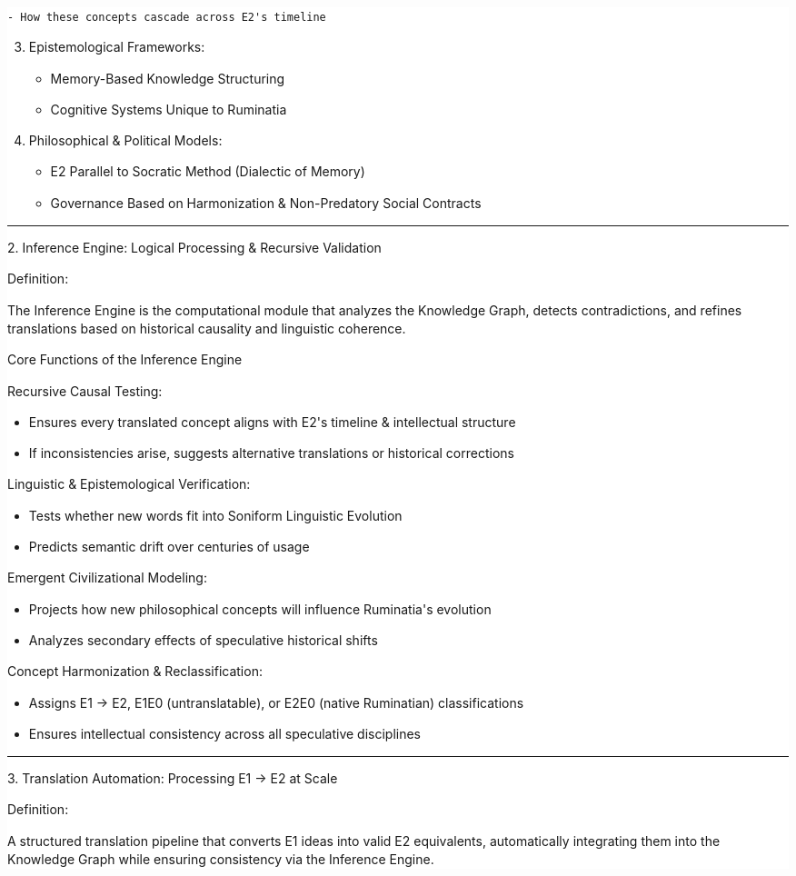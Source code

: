     - How these concepts cascade across E2's timeline

3.  Epistemological Frameworks:

    - Memory-Based Knowledge Structuring

    - Cognitive Systems Unique to Ruminatia

4.  Philosophical & Political Models:

    - E2 Parallel to Socratic Method (Dialectic of Memory)

    - Governance Based on Harmonization & Non-Predatory Social Contracts

------------------------------------------------------------------------

2\. Inference Engine: Logical Processing & Recursive Validation

Definition:

The Inference Engine is the computational module that analyzes the
Knowledge Graph, detects contradictions, and refines translations based
on historical causality and linguistic coherence.

Core Functions of the Inference Engine

Recursive Causal Testing:

- Ensures every translated concept aligns with E2's timeline &
  intellectual structure

- If inconsistencies arise, suggests alternative translations or
  historical corrections

Linguistic & Epistemological Verification:

- Tests whether new words fit into Soniform Linguistic Evolution

- Predicts semantic drift over centuries of usage

Emergent Civilizational Modeling:

- Projects how new philosophical concepts will influence Ruminatia's
  evolution

- Analyzes secondary effects of speculative historical shifts

Concept Harmonization & Reclassification:

- Assigns E1 → E2, E1E0 (untranslatable), or E2E0 (native Ruminatian)
  classifications

- Ensures intellectual consistency across all speculative disciplines

------------------------------------------------------------------------

3\. Translation Automation: Processing E1 → E2 at Scale

Definition:

A structured translation pipeline that converts E1 ideas into valid E2
equivalents, automatically integrating them into the Knowledge Graph
while ensuring consistency via the Inference Engine.
